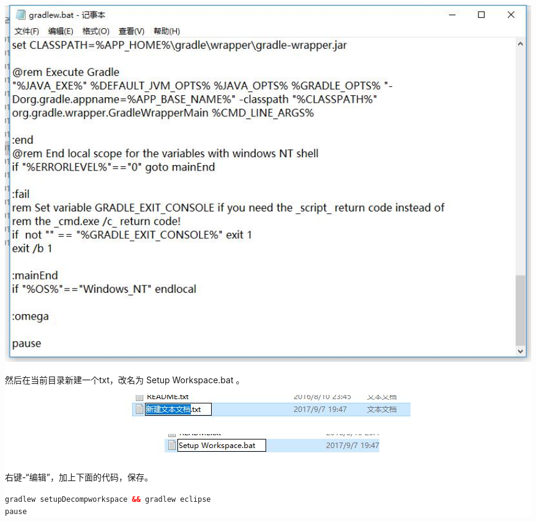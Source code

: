 <div align="center">
	<img src="/images/posts/20170907/12.jpg" height="100%" width="100%">  
</div>

然后在当前目录新建一个txt，改名为 Setup Workspace.bat 。

<div align="center">
	<img src="/images/posts/20170907/13.jpg" height="59px" width="465px">  
</div>

<div align="center">
	<img src="/images/posts/20170907/14.jpg" height="42px" width="363px">  
</div>

右键-“编辑”，加上下面的代码，保存。

```html
gradlew setupDecompworkspace && gradlew eclipse
pause
```
